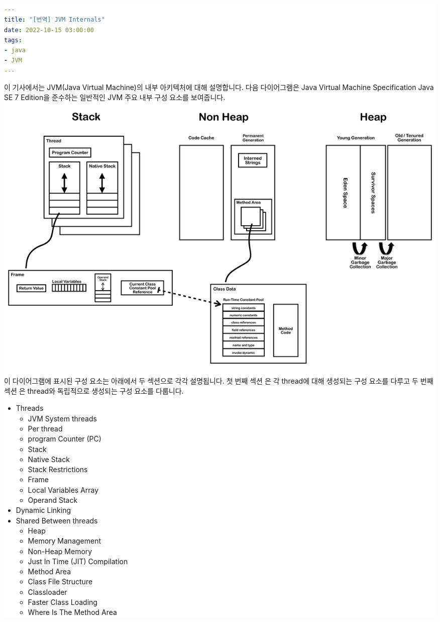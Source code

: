 ```yaml
---
title: "[번역] JVM Internals"
date: 2022-10-15 03:00:00
tags:
- java
- JVM
---
```


이 기사에서는 JVM(Java Virtual Machine)의 내부 아키텍처에 대해 설명합니다. 다음 다이어그램은 Java Virtual Machine Specification Java SE 7 Edition을 준수하는 일반적인 JVM 주요 내부 구성 요소를 보여줍니다.

![JVM_Internal_Architecture_small](./images/JVM_Internal_Architecture_small.png)

이 다이어그램에 표시된 구성 요소는 아래에서 두 섹션으로 각각 설명됩니다. 첫 번째 섹션 은 각 thread에 대해 생성되는 구성 요소를 다루고 두 번째 섹션 은 thread와 독립적으로 생성되는 구성 요소를 다룹니다.

- Threads
  - JVM System threads
  - Per thread
  - program Counter (PC)
  - Stack
  - Native Stack
  - Stack Restrictions
  - Frame
  - Local Variables Array
  - Operand Stack
- Dynamic Linking
- Shared Between threads
  - Heap
  - Memory Management
  - Non-Heap Memory
  - Just In Time (JIT) Compilation
  - Method Area
  - Class File Structure
  - Classloader
  - Faster Class Loading
  - Where Is The Method Area